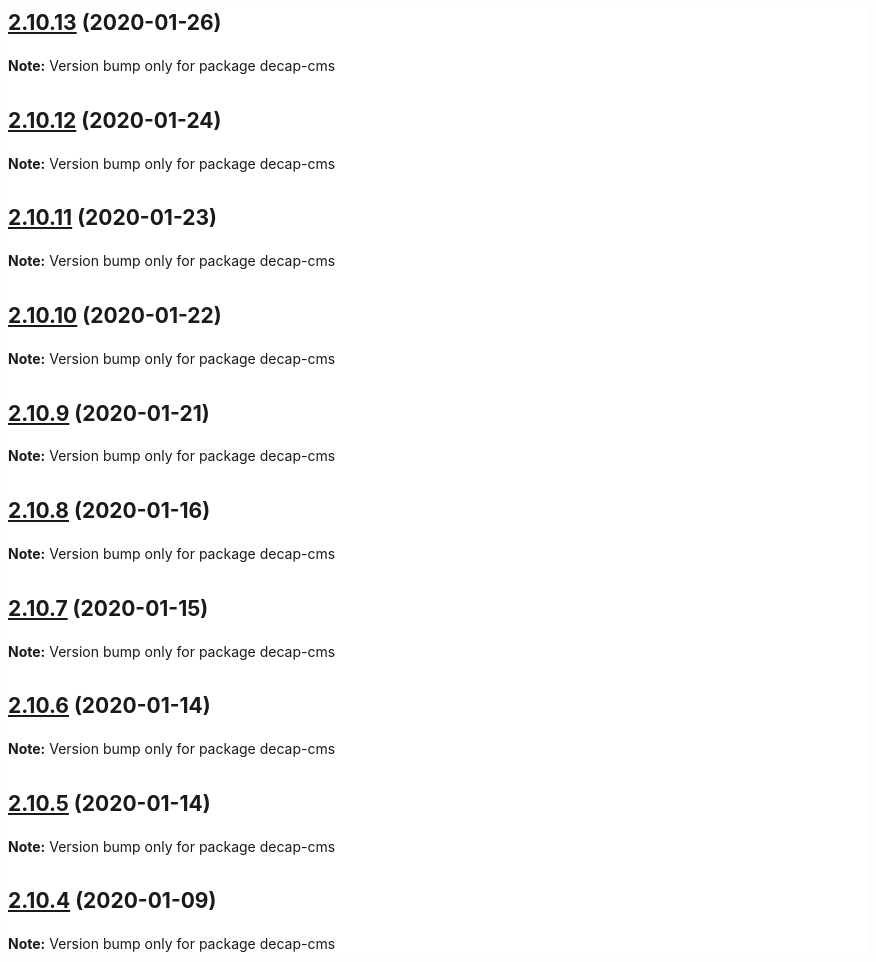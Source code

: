 ## [2.10.13](https://github.com/decaporg/decap-cms/compare/decap-cms@2.10.12...decap-cms@2.10.13) (2020-01-26)

**Note:** Version bump only for package decap-cms

## [2.10.12](https://github.com/decaporg/decap-cms/compare/decap-cms@2.10.11...decap-cms@2.10.12) (2020-01-24)

**Note:** Version bump only for package decap-cms

## [2.10.11](https://github.com/decaporg/decap-cms/compare/decap-cms@2.10.10...decap-cms@2.10.11) (2020-01-23)

**Note:** Version bump only for package decap-cms

## [2.10.10](https://github.com/decaporg/decap-cms/compare/decap-cms@2.10.9...decap-cms@2.10.10) (2020-01-22)

**Note:** Version bump only for package decap-cms

## [2.10.9](https://github.com/decaporg/decap-cms/compare/decap-cms@2.10.8...decap-cms@2.10.9) (2020-01-21)

**Note:** Version bump only for package decap-cms

## [2.10.8](https://github.com/decaporg/decap-cms/compare/decap-cms@2.10.7...decap-cms@2.10.8) (2020-01-16)

**Note:** Version bump only for package decap-cms

## [2.10.7](https://github.com/decaporg/decap-cms/compare/decap-cms@2.10.6...decap-cms@2.10.7) (2020-01-15)

**Note:** Version bump only for package decap-cms

## [2.10.6](https://github.com/decaporg/decap-cms/compare/decap-cms@2.10.5...decap-cms@2.10.6) (2020-01-14)

**Note:** Version bump only for package decap-cms

## [2.10.5](https://github.com/decaporg/decap-cms/compare/decap-cms@2.10.4...decap-cms@2.10.5) (2020-01-14)

**Note:** Version bump only for package decap-cms

## [2.10.4](https://github.com/decaporg/decap-cms/compare/decap-cms@2.10.3...decap-cms@2.10.4) (2020-01-09)

**Note:** Version bump only for package decap-cms
